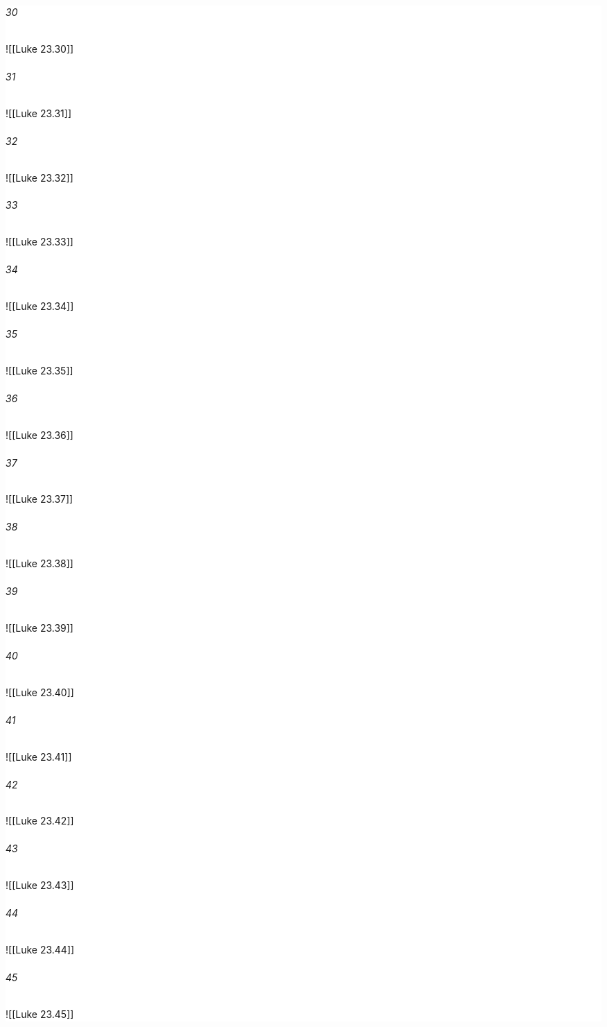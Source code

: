 ###### 30
![[Luke 23.30]] 

###### 31
![[Luke 23.31]] 

###### 32
![[Luke 23.32]] 

###### 33
![[Luke 23.33]]

###### 34
![[Luke 23.34]] 

###### 35
![[Luke 23.35]]

###### 36
![[Luke 23.36]] 

###### 37
![[Luke 23.37]] 

###### 38
![[Luke 23.38]]

###### 39
![[Luke 23.39]] 

###### 40
![[Luke 23.40]] 

###### 41
![[Luke 23.41]] 

###### 42
![[Luke 23.42]] 

###### 43
![[Luke 23.43]]

###### 44
![[Luke 23.44]] 

###### 45
![[Luke 23.45]]
